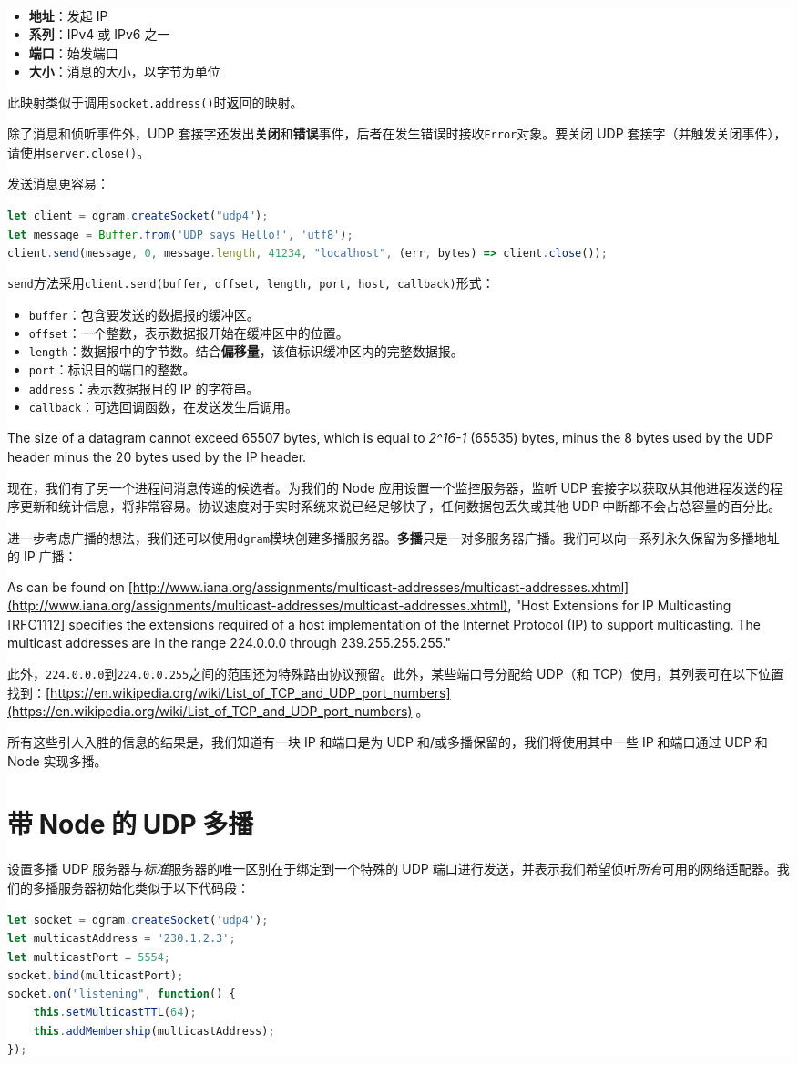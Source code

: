 *   **地址**：发起 IP
*   **系列**：IPv4 或 IPv6 之一
*   **端口**：始发端口
*   **大小**：消息的大小，以字节为单位

此映射类似于调用`socket.address()`时返回的映射。

除了消息和侦听事件外，UDP 套接字还发出**关闭**和**错误**事件，后者在发生错误时接收`Error`对象。要关闭 UDP 套接字（并触发关闭事件），请使用`server.close()`。

发送消息更容易：

```js
let client = dgram.createSocket("udp4"); 
let message = Buffer.from('UDP says Hello!', 'utf8'); 
client.send(message, 0, message.length, 41234, "localhost", (err, bytes) => client.close()); 
```

`send`方法采用`client.send(buffer, offset, length, port, host, callback)`形式：

*   `buffer`：包含要发送的数据报的缓冲区。
*   `offset`：一个整数，表示数据报开始在缓冲区中的位置。
*   `length`：数据报中的字节数。结合**偏移量**，该值标识缓冲区内的完整数据报。
*   `port`：标识目的端口的整数。
*   `address`：表示数据报目的 IP 的字符串。
*   `callback`：可选回调函数，在发送发生后调用。

The size of a datagram cannot exceed 65507 bytes, which is equal to *2^16-1* (65535) bytes, minus the 8 bytes used by the UDP header minus the 20 bytes used by the IP header.

现在，我们有了另一个进程间消息传递的候选者。为我们的 Node 应用设置一个监控服务器，监听 UDP 套接字以获取从其他进程发送的程序更新和统计信息，将非常容易。协议速度对于实时系统来说已经足够快了，任何数据包丢失或其他 UDP 中断都不会占总容量的百分比。

进一步考虑广播的想法，我们还可以使用`dgram`模块创建多播服务器。**多播**只是一对多服务器广播。我们可以向一系列永久保留为多播地址的 IP 广播：

As can be found on [http://www.iana.org/assignments/multicast-addresses/multicast-addresses.xhtml](http://www.iana.org/assignments/multicast-addresses/multicast-addresses.xhtml), "Host Extensions for IP Multicasting [RFC1112] specifies the extensions required of a host implementation of the Internet Protocol (IP) to support multicasting. The multicast addresses are in the range 224.0.0.0 through 239.255.255.255."

此外，`224.0.0.0`到`224.0.0.255`之间的范围还为特殊路由协议预留。此外，某些端口号分配给 UDP（和 TCP）使用，其列表可在以下位置找到：[https://en.wikipedia.org/wiki/List_of_TCP_and_UDP_port_numbers](https://en.wikipedia.org/wiki/List_of_TCP_and_UDP_port_numbers) 。

所有这些引人入胜的信息的结果是，我们知道有一块 IP 和端口是为 UDP 和/或多播保留的，我们将使用其中一些 IP 和端口通过 UDP 和 Node 实现多播。

# 带 Node 的 UDP 多播

设置多播 UDP 服务器与*标准*服务器的唯一区别在于绑定到一个特殊的 UDP 端口进行发送，并表示我们希望侦听*所有*可用的网络适配器。我们的多播服务器初始化类似于以下代码段：

```js
let socket = dgram.createSocket('udp4'); 
let multicastAddress = '230.1.2.3'; 
let multicastPort = 5554; 
socket.bind(multicastPort); 
socket.on("listening", function() { 
    this.setMulticastTTL(64); 
    this.addMembership(multicastAddress); 
}); 
```
